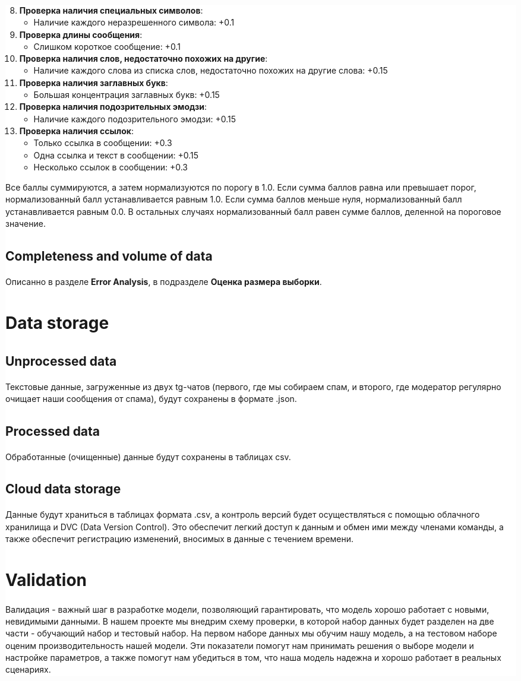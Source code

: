 8. **Проверка наличия специальных символов**:
    - Наличие каждого неразрешенного символа: +0.1
9. **Проверка длины сообщения**:
    - Слишком короткое сообщение: +0.1
10. **Проверка наличия слов, недостаточно похожих на другие**:
    - Наличие каждого слова из списка слов, недостаточно похожих на другие слова: +0.15
11. **Проверка наличия заглавных букв**:
    - Большая концентрация заглавных букв: +0.15
12. **Проверка наличия подозрительных эмодзи**:
    - Наличие каждого подозрительного эмодзи: +0.15
13. **Проверка наличия ссылок**:
    - Только ссылка в сообщении: +0.3
    - Одна ссылка и текст в сообщении: +0.15
    - Несколько ссылок в сообщении: +0.3

Все баллы суммируются, а затем нормализуются по порогу в 1.0. Если сумма баллов равна или превышает порог, нормализованный балл устанавливается равным 1.0. Если сумма баллов меньше нуля, нормализованный балл устанавливается равным 0.0. В остальных случаях нормализованный балл равен сумме баллов, деленной на пороговое значение.

## Completeness and volume of data

Описанно в разделе **Error Analysis**, в подразделе **Оценка размера выборки**.

# Data storage

## Unprocessed data

Текстовые данные, загруженные из двух tg-чатов (первого, где мы собираем спам, и второго, где модератор регулярно очищает наши сообщения от спама), будут сохранены в формате .json.

## Processed data

Обработанные (очищенные) данные будут сохранены в таблицах csv.

## Cloud data storage

Данные будут храниться в таблицах формата .csv, а контроль версий будет осуществляться с помощью облачного хранилища и DVC (Data Version Control). Это обеспечит легкий доступ к данным и обмен ими между членами команды, а также обеспечит регистрацию изменений, вносимых в данные с течением времени.

# **Validation**

Валидация - важный шаг в разработке модели, позволяющий гарантировать, что модель хорошо работает с новыми, невидимыми данными. В нашем проекте мы внедрим схему проверки, в которой набор данных будет разделен на две части - обучающий набор и тестовый набор. На первом наборе данных мы обучим нашу модель, а на тестовом наборе оценим производительность нашей модели. Эти показатели помогут нам принимать решения о выборе модели и настройке параметров, а также помогут нам убедиться в том, что наша модель надежна и хорошо работает в реальных сценариях.
